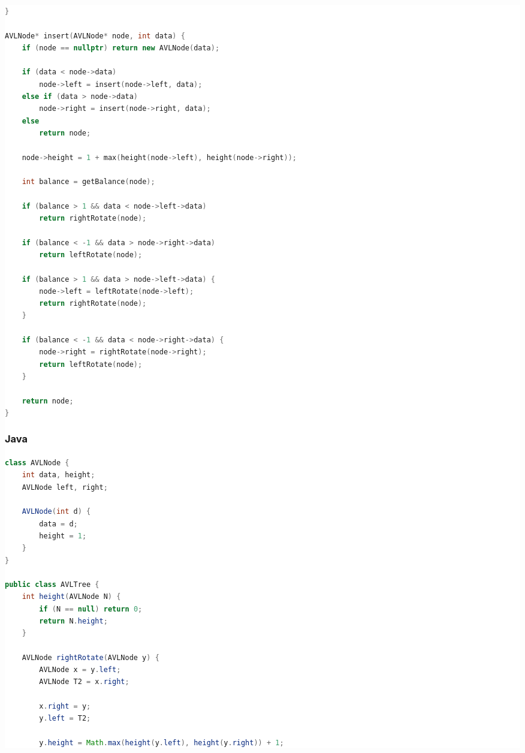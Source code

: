 ```cpp
}

AVLNode* insert(AVLNode* node, int data) {
    if (node == nullptr) return new AVLNode(data);

    if (data < node->data)
        node->left = insert(node->left, data);
    else if (data > node->data)
        node->right = insert(node->right, data);
    else
        return node;

    node->height = 1 + max(height(node->left), height(node->right));

    int balance = getBalance(node);

    if (balance > 1 && data < node->left->data)
        return rightRotate(node);

    if (balance < -1 && data > node->right->data)
        return leftRotate(node);

    if (balance > 1 && data > node->left->data) {
        node->left = leftRotate(node->left);
        return rightRotate(node);
    }

    if (balance < -1 && data < node->right->data) {
        node->right = rightRotate(node->right);
        return leftRotate(node);
    }

    return node;
}
```

### Java

```java
class AVLNode {
    int data, height;
    AVLNode left, right;

    AVLNode(int d) {
        data = d;
        height = 1;
    }
}

public class AVLTree {
    int height(AVLNode N) {
        if (N == null) return 0;
        return N.height;
    }

    AVLNode rightRotate(AVLNode y) {
        AVLNode x = y.left;
        AVLNode T2 = x.right;

        x.right = y;
        y.left = T2;

        y.height = Math.max(height(y.left), height(y.right)) + 1;
```